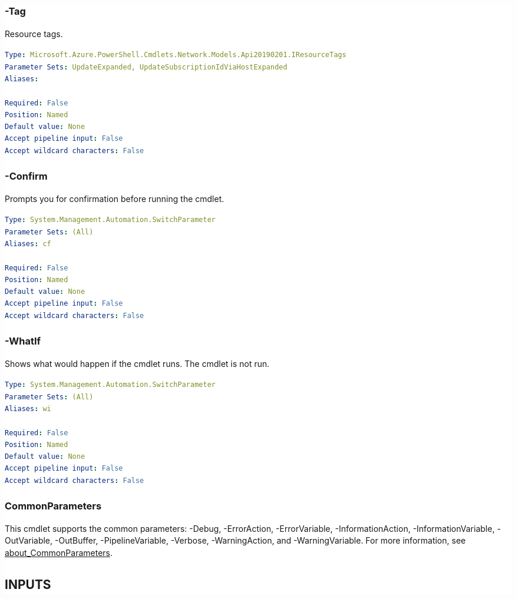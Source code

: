 ### -Tag
Resource tags.

```yaml
Type: Microsoft.Azure.PowerShell.Cmdlets.Network.Models.Api20190201.IResourceTags
Parameter Sets: UpdateExpanded, UpdateSubscriptionIdViaHostExpanded
Aliases:

Required: False
Position: Named
Default value: None
Accept pipeline input: False
Accept wildcard characters: False
```

### -Confirm
Prompts you for confirmation before running the cmdlet.

```yaml
Type: System.Management.Automation.SwitchParameter
Parameter Sets: (All)
Aliases: cf

Required: False
Position: Named
Default value: None
Accept pipeline input: False
Accept wildcard characters: False
```

### -WhatIf
Shows what would happen if the cmdlet runs.
The cmdlet is not run.

```yaml
Type: System.Management.Automation.SwitchParameter
Parameter Sets: (All)
Aliases: wi

Required: False
Position: Named
Default value: None
Accept pipeline input: False
Accept wildcard characters: False
```

### CommonParameters
This cmdlet supports the common parameters: -Debug, -ErrorAction, -ErrorVariable, -InformationAction, -InformationVariable, -OutVariable, -OutBuffer, -PipelineVariable, -Verbose, -WarningAction, and -WarningVariable. For more information, see [about_CommonParameters](http://go.microsoft.com/fwlink/?LinkID=113216).

## INPUTS
